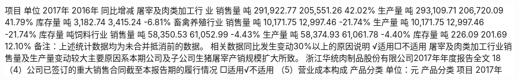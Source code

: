 项目
单位
2017年
2016年
同比增减
屠宰及肉类加工行
业
销售量
吨
291,922.77
205,551.26
42.02%
生产量
吨
293,109.71
206,720.09
41.79%
库存量
吨
3,182.74
3,415.24
-6.81%
畜禽养殖行业
销售量
吨
10,171.75
12,997.46
-21.74%
生产量
吨
10,171.75
12,997.46
-21.74%
库存量
吨饲料行业
销售量
吨
58,350.53
61,052.99
-4.43%
生产量
吨
58,374.93
61,061.78
-4.40%
库存量
吨
226.09
201.69
12.10%
备注：上述统计数据均为未合并抵消前的数据。
相关数据同比发生变动30%以上的原因说明
√适用□不适用
屠宰及肉类加工行业销售量及生产量变动较大主要原因系本期公司及子公司生猪屠宰产销规模扩大所致。
浙江华统肉制品股份有限公司2017年年度报告全文
18
（4）公司已签订的重大销售合同截至本报告期的履行情况
□适用√不适用
（5）营业成本构成
产品分类
单位：元
产品分类
项目
2017年